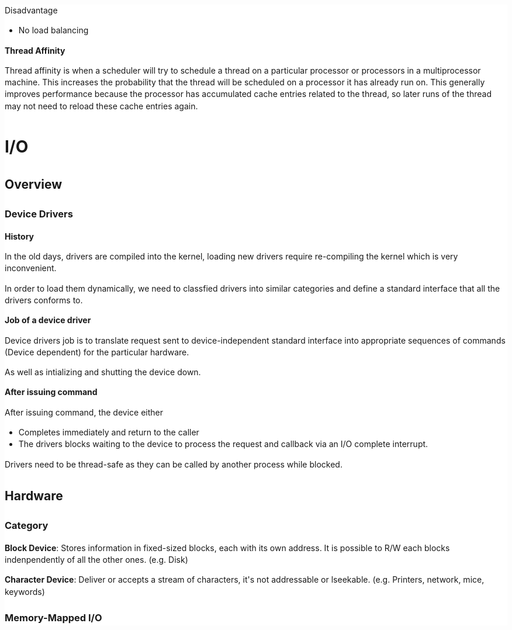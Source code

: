 Disadvantage

* No load balancing

**Thread Affinity**

Thread affinity is when a scheduler will try to schedule a thread on a particular processor or processors in a multiprocessor machine. This increases the probability that the thread will be scheduled on a processor it has already run on. This generally improves performance because the processor has accumulated cache entries related to the thread, so later runs of the thread may not need to reload these cache entries again.

# I/O 

## Overview

### Device Drivers

**History**

In the old days, drivers are compiled into the kernel, loading new drivers require re-compiling the kernel which is very inconvenient. 

In order to load them dynamically, we need to classfied drivers into similar categories and define a standard interface that all the drivers conforms to.

**Job of a device driver**

Device drivers job is to translate request sent to device-independent standard interface into appropriate sequences of commands (Device dependent) for the particular hardware.

As well as intializing and shutting the device down.

**After issuing command**

After issuing command, the device either

* Completes immediately and return to the caller
* The drivers blocks waiting to the device to process the request and callback via an I/O complete interrupt.

Drivers need to be thread-safe as they can be called by another process while blocked.

## Hardware

### Category

**Block Device**: Stores information in fixed-sized blocks, each with its own address. It is possible to R/W each blocks indenpendently of all the other ones. (e.g. Disk)

**Character Device**: Deliver or accepts a stream of characters, it's not addressable or lseekable. (e.g. Printers, network, mice, keywords)

### Memory-Mapped I/O
